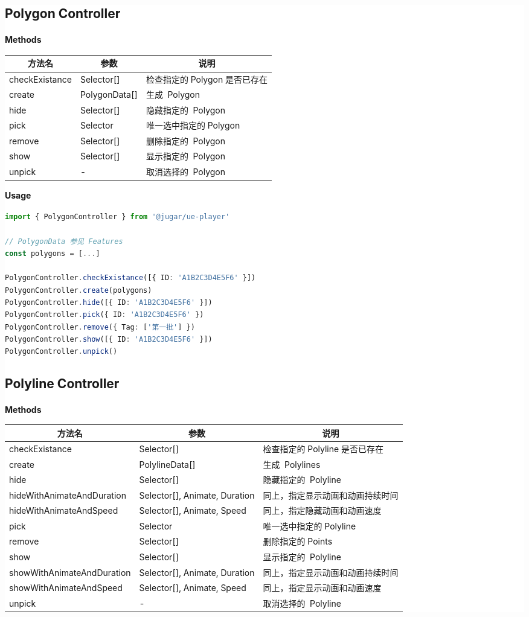 ## Polygon Controller

**Methods**

| 方法名         | 参数          | 说明                          |
| -------------- | ------------- | ----------------------------- |
| checkExistance | Selector[]    | 检查指定的 Polygon 是否已存在 |
| create         | PolygonData[] | 生成  Polygon                |
| hide           | Selector[]    | 隐藏指定的  Polygon          |
| pick           | Selector      | 唯一选中指定的 Polygon        |
| remove         | Selector[]    | 删除指定的  Polygon          |
| show           | Selector[]    | 显示指定的  Polygon          |
| unpick         | -             | 取消选择的  Polygon          |

**Usage**

```ts
import { PolygonController } from '@jugar/ue-player'

// PolygonData 参见 Features
const polygons = [...]

PolygonController.checkExistance([{ ID: 'A1B2C3D4E5F6' }])
PolygonController.create(polygons)
PolygonController.hide([{ ID: 'A1B2C3D4E5F6' }])
PolygonController.pick({ ID: 'A1B2C3D4E5F6' })
PolygonController.remove({ Tag: ['第一批'] })
PolygonController.show([{ ID: 'A1B2C3D4E5F6' }])
PolygonController.unpick()
```

## Polyline Controller

**Methods**

| 方法名                     | 参数                          | 说明                             |
| -------------------------- | ----------------------------- | -------------------------------- |
| checkExistance             | Selector[]                    | 检查指定的 Polyline 是否已存在   |
| create                     | PolylineData[]                | 生成  Polylines                 |
| hide                       | Selector[]                    | 隐藏指定的  Polyline            |
| hideWithAnimateAndDuration | Selector[], Animate, Duration | 同上，指定显示动画和动画持续时间 |
| hideWithAnimateAndSpeed    | Selector[], Animate, Speed    | 同上，指定隐藏动画和动画速度     |
| pick                       | Selector                      | 唯一选中指定的 Polyline          |
| remove                     | Selector[]                    | 删除指定的 Points                |
| show                       | Selector[]                    | 显示指定的  Polyline            |
| showWithAnimateAndDuration | Selector[], Animate, Duration | 同上，指定显示动画和动画持续时间 |
| showWithAnimateAndSpeed    | Selector[], Animate, Speed    | 同上，指定显示动画和动画速度     |
| unpick                     | -                             | 取消选择的  Polyline            |
